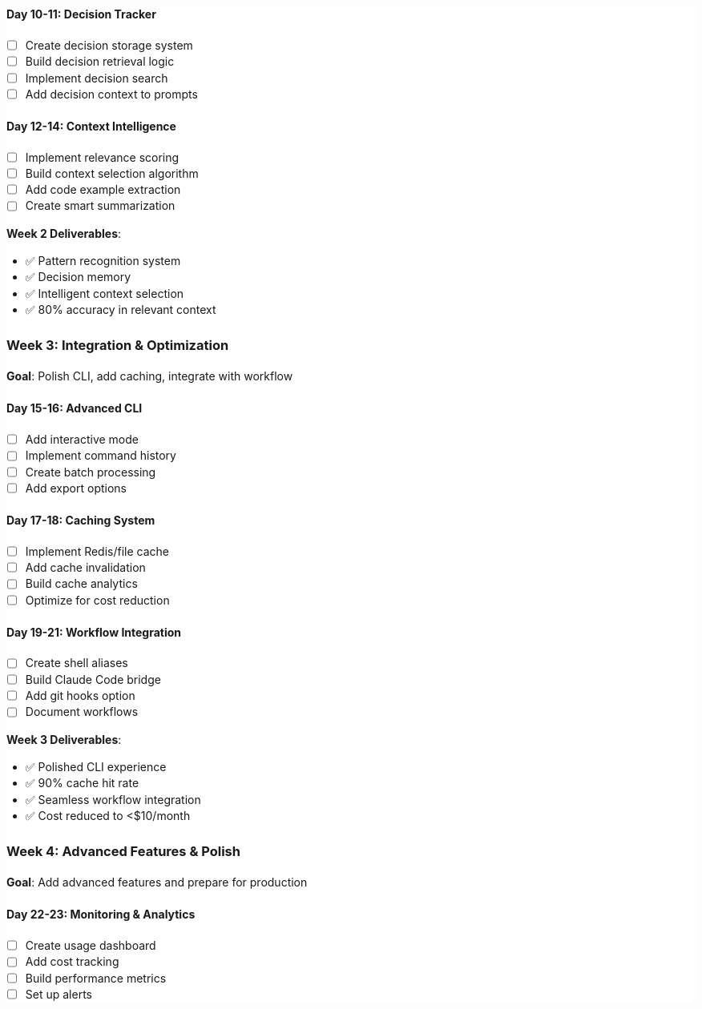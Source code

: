 #### Day 10-11: Decision Tracker
- [ ] Create decision storage system
- [ ] Build decision retrieval logic
- [ ] Implement decision search
- [ ] Add decision context to prompts

#### Day 12-14: Context Intelligence
- [ ] Implement relevance scoring
- [ ] Build context selection algorithm
- [ ] Add code example extraction
- [ ] Create smart summarization

**Week 2 Deliverables**:
- ✅ Pattern recognition system
- ✅ Decision memory
- ✅ Intelligent context selection
- ✅ 80% accuracy in relevant context

### Week 3: Integration & Optimization
**Goal**: Polish CLI, add caching, integrate with workflow

#### Day 15-16: Advanced CLI
- [ ] Add interactive mode
- [ ] Implement command history
- [ ] Create batch processing
- [ ] Add export options

#### Day 17-18: Caching System
- [ ] Implement Redis/file cache
- [ ] Add cache invalidation
- [ ] Build cache analytics
- [ ] Optimize for cost reduction

#### Day 19-21: Workflow Integration
- [ ] Create shell aliases
- [ ] Build Claude Code bridge
- [ ] Add git hooks option
- [ ] Document workflows

**Week 3 Deliverables**:
- ✅ Polished CLI experience
- ✅ 90% cache hit rate
- ✅ Seamless workflow integration
- ✅ Cost reduced to <$10/month

### Week 4: Advanced Features & Polish
**Goal**: Add advanced features and prepare for production

#### Day 22-23: Monitoring & Analytics
- [ ] Create usage dashboard
- [ ] Add cost tracking
- [ ] Build performance metrics
- [ ] Set up alerts
